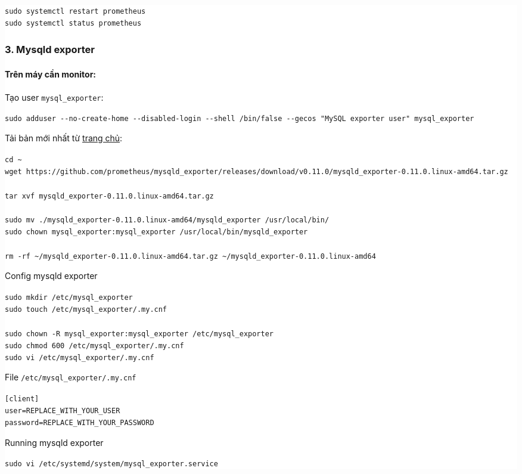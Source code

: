 ```
sudo systemctl restart prometheus
sudo systemctl status prometheus
```



<a name="mysql"></a>
### 3. Mysqld exporter


#### Trên máy cần monitor: 

Tạo user `mysql_exporter`:

```
sudo adduser --no-create-home --disabled-login --shell /bin/false --gecos "MySQL exporter user" mysql_exporter
```

Tải bản mới nhất từ [trang chủ](https://prometheus.io/download/): 

```
cd ~
wget https://github.com/prometheus/mysqld_exporter/releases/download/v0.11.0/mysqld_exporter-0.11.0.linux-amd64.tar.gz

tar xvf mysqld_exporter-0.11.0.linux-amd64.tar.gz

sudo mv ./mysqld_exporter-0.11.0.linux-amd64/mysqld_exporter /usr/local/bin/
sudo chown mysql_exporter:mysql_exporter /usr/local/bin/mysqld_exporter

rm -rf ~/mysqld_exporter-0.11.0.linux-amd64.tar.gz ~/mysqld_exporter-0.11.0.linux-amd64
```

Config mysqld exporter
```
sudo mkdir /etc/mysql_exporter
sudo touch /etc/mysql_exporter/.my.cnf

sudo chown -R mysql_exporter:mysql_exporter /etc/mysql_exporter
sudo chmod 600 /etc/mysql_exporter/.my.cnf
sudo vi /etc/mysql_exporter/.my.cnf
```

File `/etc/mysql_exporter/.my.cnf`

```
[client]
user=REPLACE_WITH_YOUR_USER
password=REPLACE_WITH_YOUR_PASSWORD
```

Running mysqld exporter

```
sudo vi /etc/systemd/system/mysql_exporter.service
```

